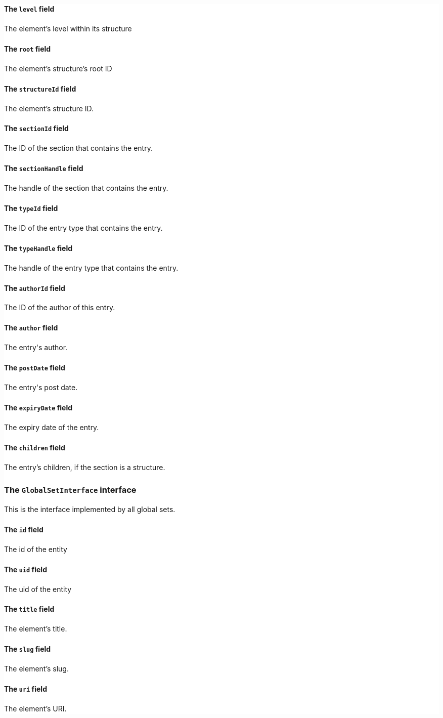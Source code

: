 #### The `level` field
The element’s level within its structure

#### The `root` field
The element’s structure’s root ID

#### The `structureId` field
The element’s structure ID.

#### The `sectionId` field
The ID of the section that contains the entry.

#### The `sectionHandle` field
The handle of the section that contains the entry.

#### The `typeId` field
The ID of the entry type that contains the entry.

#### The `typeHandle` field
The handle of the entry type that contains the entry.

#### The `authorId` field
The ID of the author of this entry.

#### The `author` field
The entry's author.

#### The `postDate` field
The entry's post date.

#### The `expiryDate` field
The expiry date of the entry.

#### The `children` field
The entry’s children, if the section is a structure.

### The `GlobalSetInterface` interface
This is the interface implemented by all global sets.

#### The `id` field
The id of the entity

#### The `uid` field
The uid of the entity

#### The `title` field
The element’s title.

#### The `slug` field
The element’s slug.

#### The `uri` field
The element’s URI.
